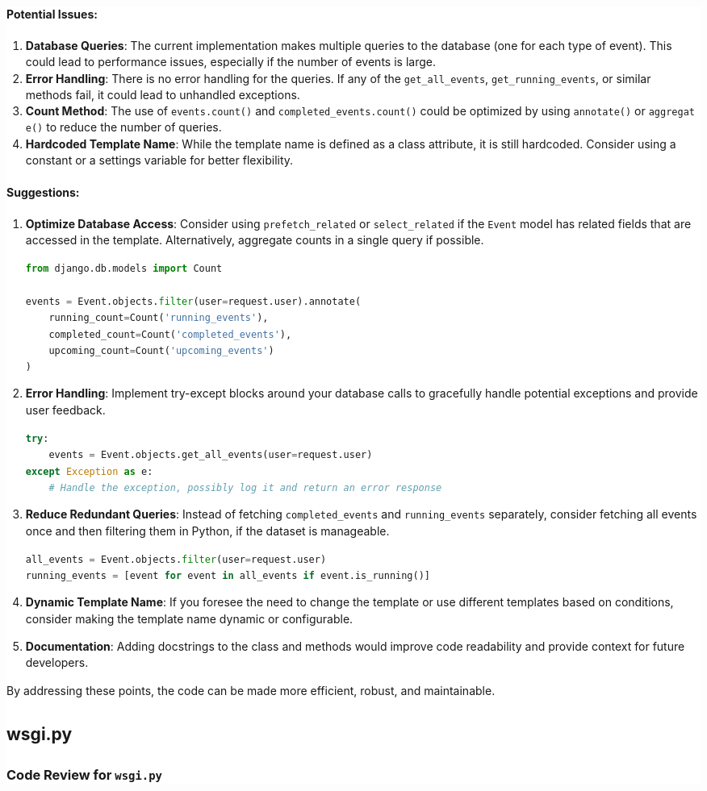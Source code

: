 #### Potential Issues:
1. **Database Queries**: The current implementation makes multiple queries to the database (one for each type of event). This could lead to performance issues, especially if the number of events is large.
2. **Error Handling**: There is no error handling for the queries. If any of the `get_all_events`, `get_running_events`, or similar methods fail, it could lead to unhandled exceptions.
3. **Count Method**: The use of `events.count()` and `completed_events.count()` could be optimized by using `annotate()` or `aggregate()` to reduce the number of queries.
4. **Hardcoded Template Name**: While the template name is defined as a class attribute, it is still hardcoded. Consider using a constant or a settings variable for better flexibility.

#### Suggestions:
1. **Optimize Database Access**: Consider using `prefetch_related` or `select_related` if the `Event` model has related fields that are accessed in the template. Alternatively, aggregate counts in a single query if possible.
   
   ```python
   from django.db.models import Count

   events = Event.objects.filter(user=request.user).annotate(
       running_count=Count('running_events'),
       completed_count=Count('completed_events'),
       upcoming_count=Count('upcoming_events')
   )
   ```

2. **Error Handling**: Implement try-except blocks around your database calls to gracefully handle potential exceptions and provide user feedback.
   
   ```python
   try:
       events = Event.objects.get_all_events(user=request.user)
   except Exception as e:
       # Handle the exception, possibly log it and return an error response
   ```

3. **Reduce Redundant Queries**: Instead of fetching `completed_events` and `running_events` separately, consider fetching all events once and then filtering them in Python, if the dataset is manageable.
   
   ```python
   all_events = Event.objects.filter(user=request.user)
   running_events = [event for event in all_events if event.is_running()]
   ```

4. **Dynamic Template Name**: If you foresee the need to change the template or use different templates based on conditions, consider making the template name dynamic or configurable.

5. **Documentation**: Adding docstrings to the class and methods would improve code readability and provide context for future developers.

By addressing these points, the code can be made more efficient, robust, and maintainable.

## wsgi.py
### Code Review for `wsgi.py`
